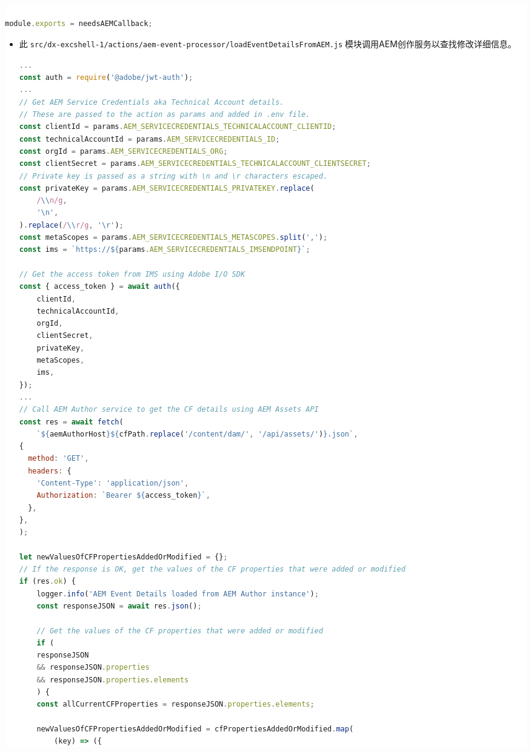   ```javascript
  
  module.exports = needsAEMCallback;
  ```

- 此 `src/dx-excshell-1/actions/aem-event-processor/loadEventDetailsFromAEM.js` 模块调用AEM创作服务以查找修改详细信息。

  ```javascript
  ...
  const auth = require('@adobe/jwt-auth');
  ...
  // Get AEM Service Credentials aka Technical Account details.
  // These are passed to the action as params and added in .env file.
  const clientId = params.AEM_SERVICECREDENTIALS_TECHNICALACCOUNT_CLIENTID;
  const technicalAccountId = params.AEM_SERVICECREDENTIALS_ID;
  const orgId = params.AEM_SERVICECREDENTIALS_ORG;
  const clientSecret = params.AEM_SERVICECREDENTIALS_TECHNICALACCOUNT_CLIENTSECRET;
  // Private key is passed as a string with \n and \r characters escaped.
  const privateKey = params.AEM_SERVICECREDENTIALS_PRIVATEKEY.replace(
      /\\n/g,
      '\n',
  ).replace(/\\r/g, '\r');
  const metaScopes = params.AEM_SERVICECREDENTIALS_METASCOPES.split(',');
  const ims = `https://${params.AEM_SERVICECREDENTIALS_IMSENDPOINT}`;
  
  // Get the access token from IMS using Adobe I/O SDK
  const { access_token } = await auth({
      clientId,
      technicalAccountId,
      orgId,
      clientSecret,
      privateKey,
      metaScopes,
      ims,
  });
  ...
  // Call AEM Author service to get the CF details using AEM Assets API
  const res = await fetch(
      `${aemAuthorHost}${cfPath.replace('/content/dam/', '/api/assets/')}.json`,
  {
    method: 'GET',
    headers: {
      'Content-Type': 'application/json',
      Authorization: `Bearer ${access_token}`,
    },
  },
  );
  
  let newValuesOfCFPropertiesAddedOrModified = {};
  // If the response is OK, get the values of the CF properties that were added or modified
  if (res.ok) {
      logger.info('AEM Event Details loaded from AEM Author instance');
      const responseJSON = await res.json();
  
      // Get the values of the CF properties that were added or modified
      if (
      responseJSON
      && responseJSON.properties
      && responseJSON.properties.elements
      ) {
      const allCurrentCFProperties = responseJSON.properties.elements;
  
      newValuesOfCFPropertiesAddedOrModified = cfPropertiesAddedOrModified.map(
          (key) => ({
  ```